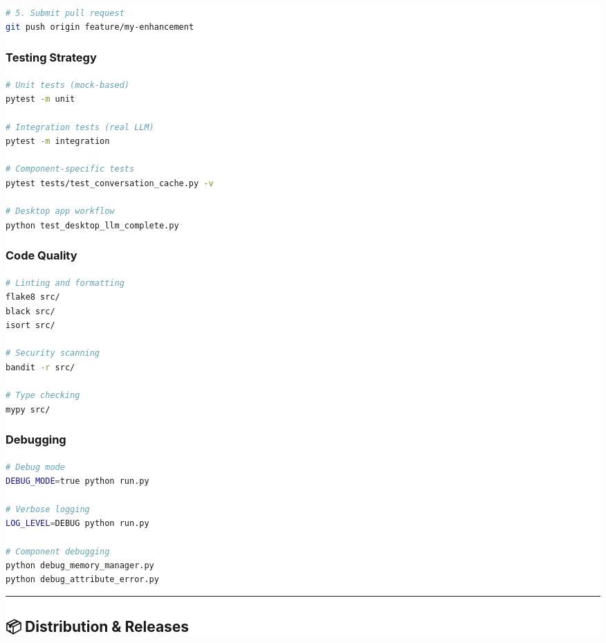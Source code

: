 ```bash
# 5. Submit pull request
git push origin feature/my-enhancement
```

### **Testing Strategy**

```bash
# Unit tests (mock-based)
pytest -m unit

# Integration tests (real LLM)
pytest -m integration

# Component-specific tests
pytest tests/test_conversation_cache.py -v

# Desktop app workflow
python test_desktop_llm_complete.py
```

### **Code Quality**

```bash
# Linting and formatting
flake8 src/
black src/
isort src/

# Security scanning
bandit -r src/

# Type checking
mypy src/
```

### **Debugging**

```bash
# Debug mode
DEBUG_MODE=true python run.py

# Verbose logging
LOG_LEVEL=DEBUG python run.py

# Component debugging
python debug_memory_manager.py
python debug_attribute_error.py
```

---

## 📦 Distribution & Releases
